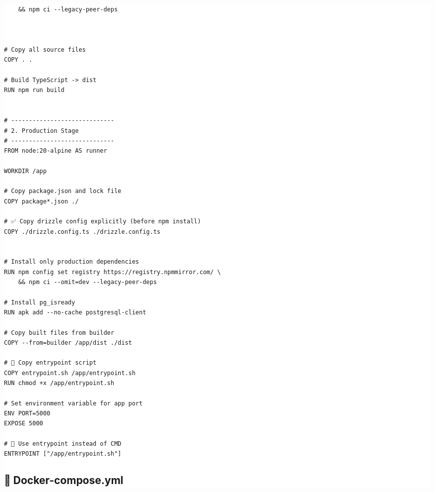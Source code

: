 ```
    && npm ci --legacy-peer-deps



# Copy all source files
COPY . .

# Build TypeScript -> dist
RUN npm run build


# -----------------------------
# 2. Production Stage
# -----------------------------
FROM node:20-alpine AS runner

WORKDIR /app

# Copy package.json and lock file
COPY package*.json ./

# ✅ Copy drizzle config explicitly (before npm install)
COPY ./drizzle.config.ts ./drizzle.config.ts


# Install only production dependencies
RUN npm config set registry https://registry.npmmirror.com/ \
    && npm ci --omit=dev --legacy-peer-deps

# Install pg_isready
RUN apk add --no-cache postgresql-client        

# Copy built files from builder
COPY --from=builder /app/dist ./dist

# 🔹 Copy entrypoint script
COPY entrypoint.sh /app/entrypoint.sh
RUN chmod +x /app/entrypoint.sh

# Set environment variable for app port
ENV PORT=5000
EXPOSE 5000

# 🔹 Use entrypoint instead of CMD
ENTRYPOINT ["/app/entrypoint.sh"]

```

## 🐳 Docker-compose.yml
